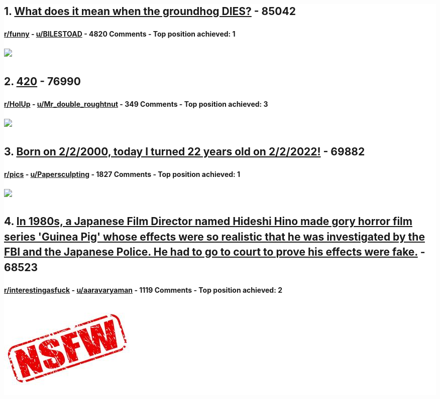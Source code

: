 ## 1. [What does it mean when the groundhog DIES?](http://reddit.com/r/funny/comments/siq0f4/what_does_it_mean_when_the_groundhog_dies/) - 85042
#### [r/funny](http://reddit.com/r/funny) - [u/BILESTOAD](http://reddit.com/u/BILESTOAD) - 4820 Comments - Top position achieved: 1

<a href="https://i.imgur.com/LoLsGeo.jpg"><img src="https://b.thumbs.redditmedia.com/tP9w0t-znosVlENpq4zBTbzovsrjgv0ENNaDHRm3uDw.jpg"></img></a>

## 2. [420](http://reddit.com/r/HolUp/comments/siptx9/420/) - 76990
#### [r/HolUp](http://reddit.com/r/HolUp) - [u/Mr_double_roughtnut](http://reddit.com/u/Mr_double_roughtnut) - 349 Comments - Top position achieved: 3

<a href="https://i.redd.it/47572zq6iff81.jpg"><img src="https://b.thumbs.redditmedia.com/dOapTeQs4iqjVo2S1WNCK4NHLVwkf9B4fri8nuKGVfU.jpg"></img></a>

## 3. [Born on 2/2/2000, today I turned 22 years old on 2/2/2022!](http://reddit.com/r/pics/comments/sj0k65/born_on_222000_today_i_turned_22_years_old_on/) - 69882
#### [r/pics](http://reddit.com/r/pics) - [u/Papersculpting](http://reddit.com/u/Papersculpting) - 1827 Comments - Top position achieved: 1

<a href="https://i.redd.it/a6f7ovx9nhf81.png"><img src="https://b.thumbs.redditmedia.com/ltYrkvcUOId9X7IQK030Iaf4lI660h8QWTYt7sMiXxE.jpg"></img></a>

## 4. [In 1980s, a Japanese Film Director named Hideshi Hino made gory horror film series 'Guinea Pig' whose effects were so realistic that he was investigated by the FBI and the Japanese Police. He had to go to court to prove his effects were fake.](http://reddit.com/r/interestingasfuck/comments/siplcl/in_1980s_a_japanese_film_director_named_hideshi/) - 68523
#### [r/interestingasfuck](http://reddit.com/r/interestingasfuck) - [u/aaravaryaman](http://reddit.com/u/aaravaryaman) - 1119 Comments - Top position achieved: 2

<a href="https://i.redd.it/4dx63qq6gff81.jpg"><img src="https://github.com/mgerb/top-of-reddit/raw/master/nsfw.jpg"></img></a>
